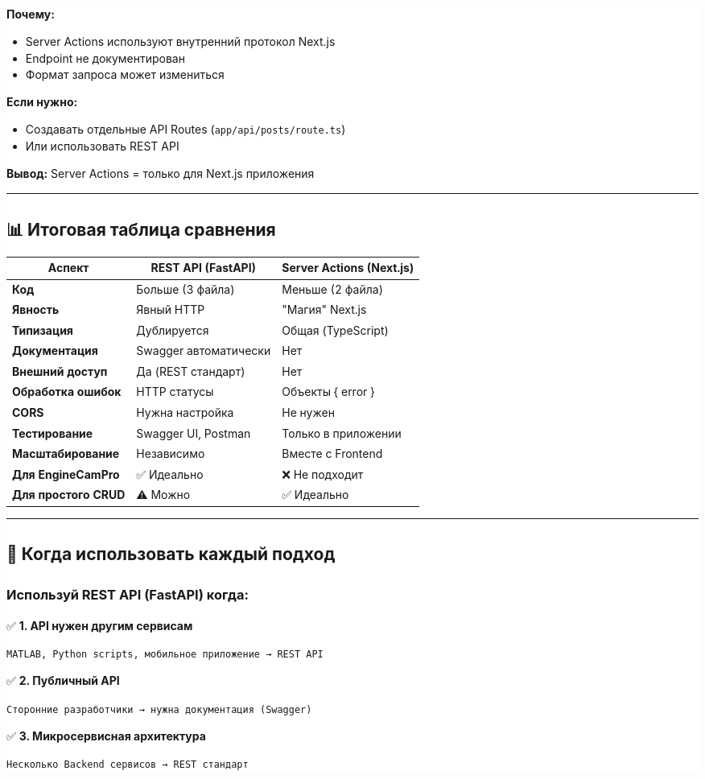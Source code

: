 **Почему:**
- Server Actions используют внутренний протокол Next.js
- Endpoint не документирован
- Формат запроса может измениться

**Если нужно:**
- Создавать отдельные API Routes (`app/api/posts/route.ts`)
- Или использовать REST API

**Вывод:** Server Actions = только для Next.js приложения

---

## 📊 Итоговая таблица сравнения

| **Аспект** | **REST API (FastAPI)** | **Server Actions (Next.js)** |
|---|---|---|
| **Код** | Больше (3 файла) | Меньше (2 файла) |
| **Явность** | Явный HTTP | "Магия" Next.js |
| **Типизация** | Дублируется | Общая (TypeScript) |
| **Документация** | Swagger автоматически | Нет |
| **Внешний доступ** | Да (REST стандарт) | Нет |
| **Обработка ошибок** | HTTP статусы | Объекты { error } |
| **CORS** | Нужна настройка | Не нужен |
| **Тестирование** | Swagger UI, Postman | Только в приложении |
| **Масштабирование** | Независимо | Вместе с Frontend |
| **Для EngineCamPro** | ✅ Идеально | ❌ Не подходит |
| **Для простого CRUD** | ⚠️ Можно | ✅ Идеально |

---

## 🎯 Когда использовать каждый подход

### Используй REST API (FastAPI) когда:

✅ **1. API нужен другим сервисам**
```
MATLAB, Python scripts, мобильное приложение → REST API
```

✅ **2. Публичный API**
```
Сторонние разработчики → нужна документация (Swagger)
```

✅ **3. Микросервисная архитектура**
```
Несколько Backend сервисов → REST стандарт
```
